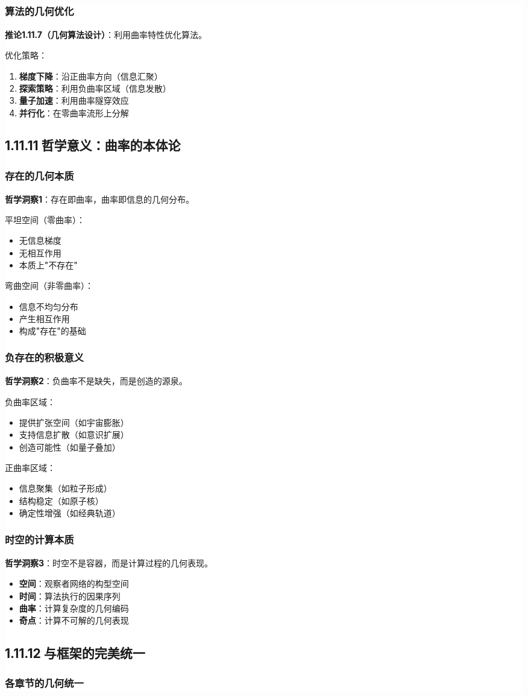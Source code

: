 ### 算法的几何优化

**推论1.11.7（几何算法设计）**：利用曲率特性优化算法。

优化策略：
1. **梯度下降**：沿正曲率方向（信息汇聚）
2. **探索策略**：利用负曲率区域（信息发散）
3. **量子加速**：利用曲率隧穿效应
4. **并行化**：在零曲率流形上分解

## 1.11.11 哲学意义：曲率的本体论

### 存在的几何本质

**哲学洞察1**：存在即曲率，曲率即信息的几何分布。

平坦空间（零曲率）：
- 无信息梯度
- 无相互作用
- 本质上"不存在"

弯曲空间（非零曲率）：
- 信息不均匀分布
- 产生相互作用
- 构成"存在"的基础

### 负存在的积极意义

**哲学洞察2**：负曲率不是缺失，而是创造的源泉。

负曲率区域：
- 提供扩张空间（如宇宙膨胀）
- 支持信息扩散（如意识扩展）
- 创造可能性（如量子叠加）

正曲率区域：
- 信息聚集（如粒子形成）
- 结构稳定（如原子核）
- 确定性增强（如经典轨道）

### 时空的计算本质

**哲学洞察3**：时空不是容器，而是计算过程的几何表现。

- **空间**：观察者网络的构型空间
- **时间**：算法执行的因果序列
- **曲率**：计算复杂度的几何编码
- **奇点**：计算不可解的几何表现

## 1.11.12 与框架的完美统一

### 各章节的几何统一
